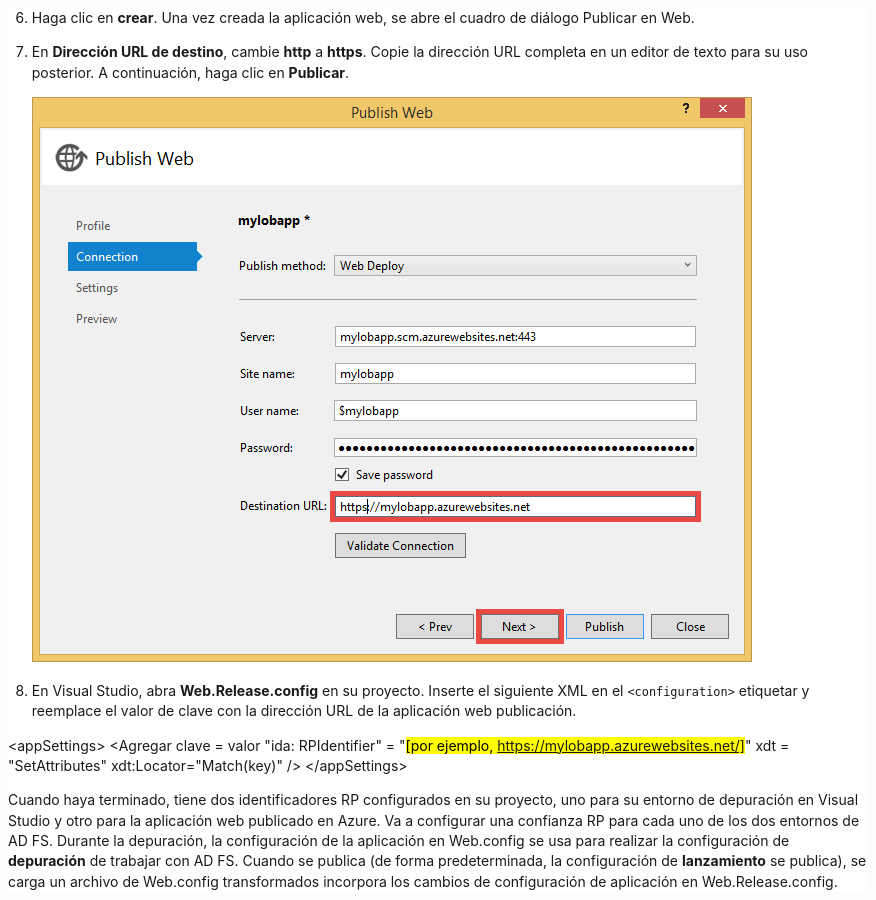 6. Haga clic en **crear**. Una vez creada la aplicación web, se abre el cuadro de diálogo Publicar en Web.
7. En **Dirección URL de destino**, cambie **http** a **https**. Copie la dirección URL completa en un editor de texto para su uso posterior. A continuación, haga clic en **Publicar**.

    ![](./media/web-sites-dotnet-lob-application-adfs/03-destination-url.png)

11. En Visual Studio, abra **Web.Release.config** en su proyecto. Inserte el siguiente XML en el `<configuration>` etiquetar y reemplace el valor de clave con la dirección URL de la aplicación web publicación.  
    <pre class="prettyprint">
&lt;appSettings&gt;
   &lt;Agregar clave = valor "ida: RPIdentifier" = "<mark>[por ejemplo, https://mylobapp.azurewebsites.net/]</mark>" xdt = "SetAttributes" xdt:Locator="Match(key)" /&gt;
&lt;/appSettings&gt;</pre>

Cuando haya terminado, tiene dos identificadores RP configurados en su proyecto, uno para su entorno de depuración en Visual Studio y otro para la aplicación web publicado en Azure. Va a configurar una confianza RP para cada uno de los dos entornos de AD FS. Durante la depuración, la configuración de la aplicación en Web.config se usa para realizar la configuración de **depuración** de trabajar con AD FS. Cuando se publica (de forma predeterminada, la configuración de **lanzamiento** se publica), se carga un archivo de Web.config transformados incorpora los cambios de configuración de aplicación en Web.Release.config.
